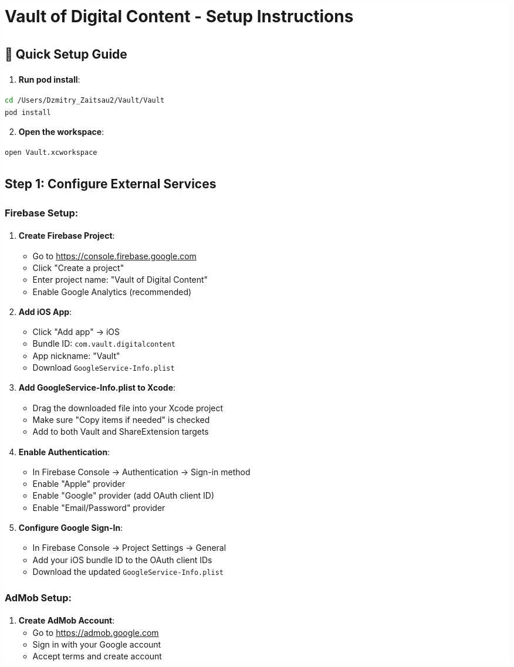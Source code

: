 # Vault of Digital Content - Setup Instructions

## 🚀 Quick Setup Guide

1. **Run pod install**:
```bash
cd /Users/Dzmitry_Zaitsau2/Vault/Vault
pod install
```

2. **Open the workspace**:
```bash
open Vault.xcworkspace
```

## Step 1: Configure External Services

### Firebase Setup:
1. **Create Firebase Project**:
   - Go to https://console.firebase.google.com
   - Click "Create a project"
   - Enter project name: "Vault of Digital Content"
   - Enable Google Analytics (recommended)

2. **Add iOS App**:
   - Click "Add app" → iOS
   - Bundle ID: `com.vault.digitalcontent`
   - App nickname: "Vault"
   - Download `GoogleService-Info.plist`

3. **Add GoogleService-Info.plist to Xcode**:
   - Drag the downloaded file into your Xcode project
   - Make sure "Copy items if needed" is checked
   - Add to both Vault and ShareExtension targets

4. **Enable Authentication**:
   - In Firebase Console → Authentication → Sign-in method
   - Enable "Apple" provider
   - Enable "Google" provider (add OAuth client ID)
   - Enable "Email/Password" provider

5. **Configure Google Sign-In**:
   - In Firebase Console → Project Settings → General
   - Add your iOS bundle ID to the OAuth client IDs
   - Download the updated `GoogleService-Info.plist`

### AdMob Setup:
1. **Create AdMob Account**:
   - Go to https://admob.google.com
   - Sign in with your Google account
   - Accept terms and create account
